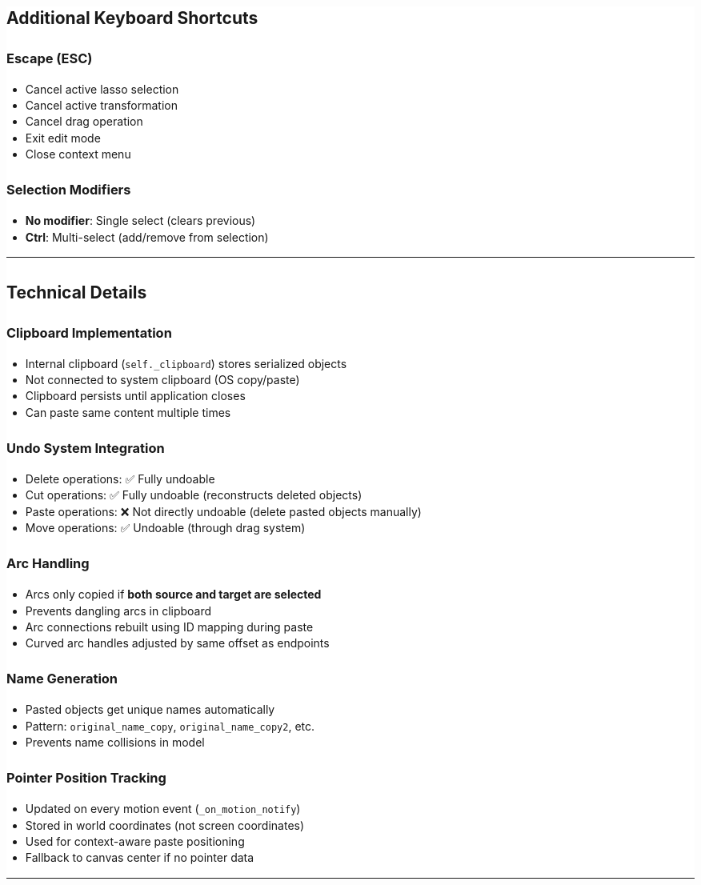 
## Additional Keyboard Shortcuts

### Escape (ESC)
- Cancel active lasso selection
- Cancel active transformation
- Cancel drag operation
- Exit edit mode
- Close context menu

### Selection Modifiers
- **No modifier**: Single select (clears previous)
- **Ctrl**: Multi-select (add/remove from selection)

---

## Technical Details

### Clipboard Implementation
- Internal clipboard (`self._clipboard`) stores serialized objects
- Not connected to system clipboard (OS copy/paste)
- Clipboard persists until application closes
- Can paste same content multiple times

### Undo System Integration
- Delete operations: ✅ Fully undoable
- Cut operations: ✅ Fully undoable (reconstructs deleted objects)
- Paste operations: ❌ Not directly undoable (delete pasted objects manually)
- Move operations: ✅ Undoable (through drag system)

### Arc Handling
- Arcs only copied if **both source and target are selected**
- Prevents dangling arcs in clipboard
- Arc connections rebuilt using ID mapping during paste
- Curved arc handles adjusted by same offset as endpoints

### Name Generation
- Pasted objects get unique names automatically
- Pattern: `original_name_copy`, `original_name_copy2`, etc.
- Prevents name collisions in model

### Pointer Position Tracking
- Updated on every motion event (`_on_motion_notify`)
- Stored in world coordinates (not screen coordinates)
- Used for context-aware paste positioning
- Fallback to canvas center if no pointer data

---
